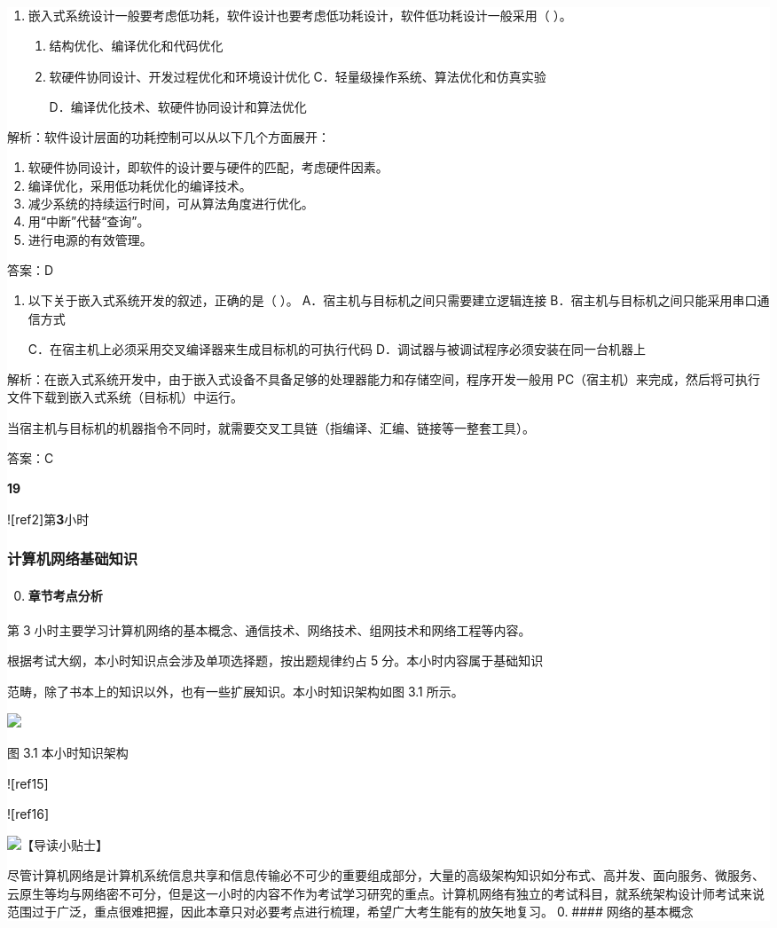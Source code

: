 1. 嵌入式系统设计一般要考虑低功耗，软件设计也要考虑低功耗设计，软件低功耗设计一般采用（		）。
   1. 结构优化、编译优化和代码优化
   1. 软硬件协同设计、开发过程优化和环境设计优化 C．轻量级操作系统、算法优化和仿真实验

      D．编译优化技术、软硬件协同设计和算法优化

解析：软件设计层面的功耗控制可以从以下几个方面展开：

1. 软硬件协同设计，即软件的设计要与硬件的匹配，考虑硬件因素。
1. 编译优化，采用低功耗优化的编译技术。
1. 减少系统的持续运行时间，可从算法角度进行优化。
1. 用“中断”代替“查询”。
1. 进行电源的有效管理。

答案：D

1. 以下关于嵌入式系统开发的叙述，正确的是（	）。 A．宿主机与目标机之间只需要建立逻辑连接  B．宿主机与目标机之间只能采用串口通信方式

   C．在宿主机上必须采用交叉编译器来生成目标机的可执行代码 D．调试器与被调试程序必须安装在同一台机器上

解析：在嵌入式系统开发中，由于嵌入式设备不具备足够的处理器能力和存储空间，程序开发一般用 PC（宿主机）来完成，然后将可执行文件下载到嵌入式系统（目标机）中运行。

当宿主机与目标机的机器指令不同时，就需要交叉工具链（指编译、汇编、链接等一整套工具）。

答案：C

**19**



![ref2]<a name="第 3 小时 计算机网络基础知识 "></a>第**3**小时
### 计算机网络基础知识


0. #### <a name="_toc_250031"></a> 章节考点分析

第 3 小时主要学习计算机网络的基本概念、通信技术、网络技术、组网技术和网络工程等内容。

根据考试大纲，本小时知识点会涉及单项选择题，按出题规律约占 5 分。本小时内容属于基础知识

范畴，除了书本上的知识以外，也有一些扩展知识。本小时知识架构如图 3.1 所示。

![](Aspose.Words.dca2ddb2-c04f-453a-a50e-49e1aeec1005.055.jpeg)

图 3.1  本小时知识架构

![ref15]





![ref16]

![](Aspose.Words.dca2ddb2-c04f-453a-a50e-49e1aeec1005.058.png)【导读小贴士】

尽管计算机网络是计算机系统信息共享和信息传输必不可少的重要组成部分，大量的高级架构知识如分布式、高并发、面向服务、微服务、云原生等均与网络密不可分，但是这一小时的内容不作为考试学习研究的重点。计算机网络有独立的考试科目，就系统架构设计师考试来说范围过于广泛，重点很难把握，因此本章只对必要考点进行梳理，希望广大考生能有的放矢地复习。
0. #### <a name="_toc_250030"></a> 网络的基本概念
